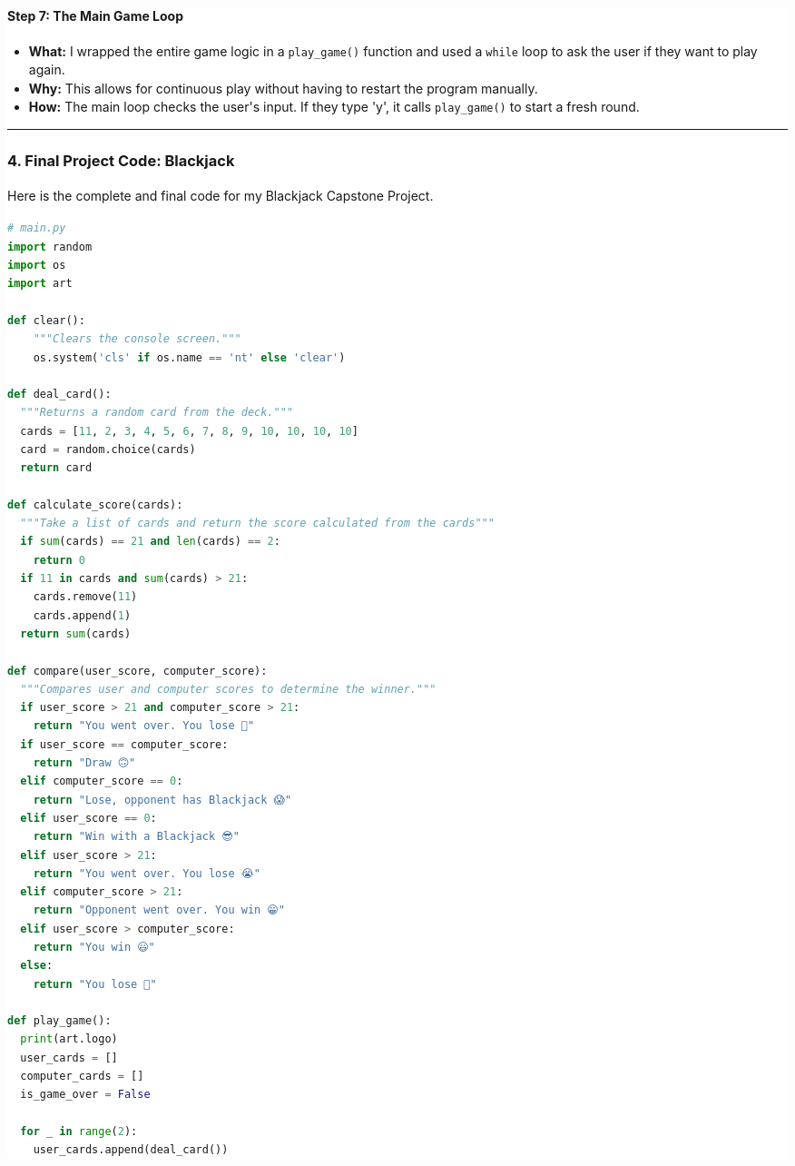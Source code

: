 #### Step 7: The Main Game Loop
-   **What:** I wrapped the entire game logic in a `play_game()` function and used a `while` loop to ask the user if they want to play again.
-   **Why:** This allows for continuous play without having to restart the program manually.
-   **How:** The main loop checks the user's input. If they type 'y', it calls `play_game()` to start a fresh round.

---

### 4. Final Project Code: Blackjack
Here is the complete and final code for my Blackjack Capstone Project.

```python
# main.py
import random
import os
import art

def clear():
    """Clears the console screen."""
    os.system('cls' if os.name == 'nt' else 'clear')

def deal_card():
  """Returns a random card from the deck."""
  cards = [11, 2, 3, 4, 5, 6, 7, 8, 9, 10, 10, 10, 10]
  card = random.choice(cards)
  return card

def calculate_score(cards):
  """Take a list of cards and return the score calculated from the cards"""
  if sum(cards) == 21 and len(cards) == 2:
    return 0
  if 11 in cards and sum(cards) > 21:
    cards.remove(11)
    cards.append(1)
  return sum(cards)

def compare(user_score, computer_score):
  """Compares user and computer scores to determine the winner."""
  if user_score > 21 and computer_score > 21:
    return "You went over. You lose 😤"
  if user_score == computer_score:
    return "Draw 🙃"
  elif computer_score == 0:
    return "Lose, opponent has Blackjack 😱"
  elif user_score == 0:
    return "Win with a Blackjack 😎"
  elif user_score > 21:
    return "You went over. You lose 😭"
  elif computer_score > 21:
    return "Opponent went over. You win 😁"
  elif user_score > computer_score:
    return "You win 😃"
  else:
    return "You lose 😤"

def play_game():
  print(art.logo)
  user_cards = []
  computer_cards = []
  is_game_over = False

  for _ in range(2):
    user_cards.append(deal_card())
```